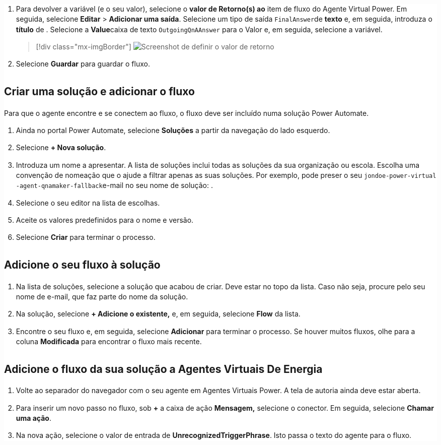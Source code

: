 1. Para devolver a variável (e o seu valor), selecione o **valor de Retorno(s) ao** item de fluxo do Agente Virtual Power. Em seguida, selecione **Editar** > **Adicionar uma saída**. Selecione um tipo de saída `FinalAnswer`de **texto** e, em seguida, introduza o **título** de . Selecione a **Value**caixa de texto `OutgoingQnAAnswer` para o Valor e, em seguida, selecione a variável.

    > [!div class="mx-imgBorder"]
    > ![Screenshot de definir o valor de retorno](../media/how-to-integrate-power-virtual-agent/power-automate-flow-return-value.png)

1. Selecione **Guardar** para guardar o fluxo.

## <a name="create-a-solution-and-add-the-flow"></a>Criar uma solução e adicionar o fluxo

Para que o agente encontre e se conectem ao fluxo, o fluxo deve ser incluído numa solução Power Automate.

1. Ainda no portal Power Automate, selecione **Soluções** a partir da navegação do lado esquerdo.

1. Selecione **+ Nova solução**.

1. Introduza um nome a apresentar. A lista de soluções inclui todas as soluções da sua organização ou escola. Escolha uma convenção de nomeação que o ajude a filtrar apenas as suas soluções. Por exemplo, pode preser o seu `jondoe-power-virtual-agent-qnamaker-fallback`e-mail no seu nome de solução: .

1. Selecione o seu editor na lista de escolhas.

1. Aceite os valores predefinidos para o nome e versão.

1. Selecione **Criar** para terminar o processo.

## <a name="add-your-flow-to-the-solution"></a>Adicione o seu fluxo à solução

1. Na lista de soluções, selecione a solução que acabou de criar. Deve estar no topo da lista. Caso não seja, procure pelo seu nome de e-mail, que faz parte do nome da solução.

1. Na solução, selecione **+ Adicione o existente,** e, em seguida, selecione **Flow** da lista.

1. Encontre o seu fluxo e, em seguida, selecione **Adicionar** para terminar o processo. Se houver muitos fluxos, olhe para a coluna **Modificada** para encontrar o fluxo mais recente.

## <a name="add-your-solutions-flow-to-power-virtual-agents"></a>Adicione o fluxo da sua solução a Agentes Virtuais De Energia

1. Volte ao separador do navegador com o seu agente em Agentes Virtuais Power. A tela de autoria ainda deve estar aberta.

1. Para inserir um novo passo no fluxo, sob **+** a caixa de ação **Mensagem,** selecione o conector. Em seguida, selecione **Chamar uma ação**.

1. Na nova ação, selecione o valor de entrada de **UnrecognizedTriggerPhrase**. Isto passa o texto do agente para o fluxo.
